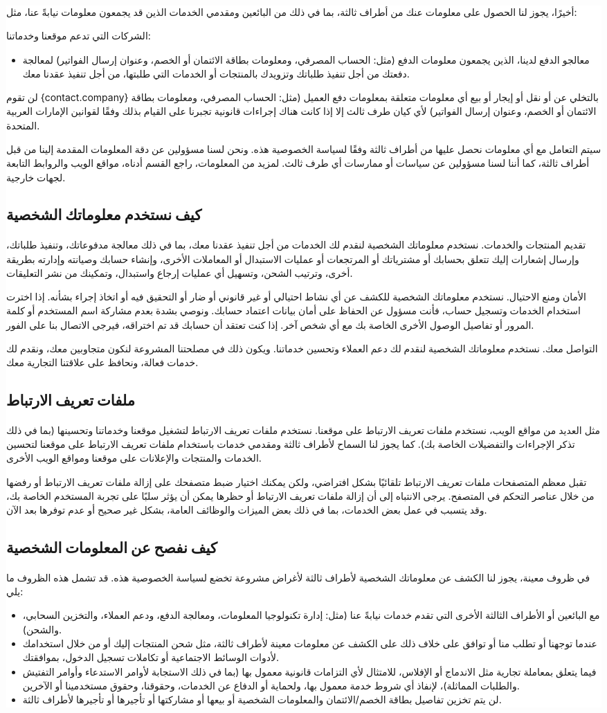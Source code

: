 أخيرًا، يجوز لنا الحصول على معلومات عنك من أطراف ثالثة، بما في ذلك من البائعين ومقدمي الخدمات الذين قد يجمعون معلومات نيابةً عنا، مثل:

الشركات التي تدعم موقعنا وخدماتنا:

-  معالجو الدفع لدينا، الذين يجمعون معلومات الدفع (مثل: الحساب المصرفي، ومعلومات بطاقة الائتمان أو الخصم، وعنوان إرسال الفواتير) لمعالجة دفعتك من أجل تنفيذ طلباتك وتزويدك بالمنتجات أو الخدمات التي طلبتها، من أجل تنفيذ عقدنا معك.

لن تقوم {contact.company} بالتخلي عن أو نقل أو إيجار أو بيع أي معلومات متعلقة بمعلومات دفع العميل (مثل: الحساب المصرفي، ومعلومات بطاقة الائتمان أو الخصم، وعنوان إرسال الفواتير) لأي كيان طرف ثالث إلا إذا كانت هناك إجراءات قانونية تجبرنا على القيام بذلك وفقًا لقوانين الإمارات العربية المتحدة.

سيتم التعامل مع أي معلومات نحصل عليها من أطراف ثالثة وفقًا لسياسة الخصوصية هذه. ونحن لسنا مسؤولين عن دقة المعلومات المقدمة إلينا من قبل أطراف ثالثة، كما أننا لسنا مسؤولين عن سياسات أو ممارسات أي طرف ثالث. لمزيد من المعلومات، راجع القسم أدناه، مواقع الويب والروابط التابعة لجهات خارجية.

## كيف نستخدم معلوماتك الشخصية

تقديم المنتجات والخدمات. نستخدم معلوماتك الشخصية لنقدم لك الخدمات من أجل تنفيذ عقدنا معك، بما في ذلك معالجة مدفوعاتك، وتنفيذ طلباتك، وإرسال إشعارات إليك تتعلق بحسابك أو مشترياتك أو المرتجعات أو عمليات الاستبدال أو المعاملات الأخرى، وإنشاء حسابك وصيانته وإدارته بطريقة أخرى، وترتيب الشحن، وتسهيل أي عمليات إرجاع واستبدال، وتمكينك من نشر التعليقات.

الأمان ومنع الاحتيال. نستخدم معلوماتك الشخصية للكشف عن أي نشاط احتيالي أو غير قانوني أو ضار أو التحقيق فيه أو اتخاذ إجراء بشأنه. إذا اخترت استخدام الخدمات وتسجيل حساب، فأنت مسؤول عن الحفاظ على أمان بيانات اعتماد حسابك. ونوصي بشدة بعدم مشاركة اسم المستخدم أو كلمة المرور أو تفاصيل الوصول الأخرى الخاصة بك مع أي شخص آخر. إذا كنت تعتقد أن حسابك قد تم اختراقه، فيرجى الاتصال بنا على الفور.

التواصل معك. نستخدم معلوماتك الشخصية لنقدم لك دعم العملاء وتحسين خدماتنا. ويكون ذلك في مصلحتنا المشروعة لنكون متجاوبين معك، ونقدم لك خدمات فعالة، ونحافظ على علاقتنا التجارية معك.

## ملفات تعريف الارتباط

مثل العديد من مواقع الويب، نستخدم ملفات تعريف الارتباط على موقعنا. نستخدم ملفات تعريف الارتباط لتشغيل موقعنا وخدماتنا وتحسينها (بما في ذلك تذكر الإجراءات والتفضيلات الخاصة بك). كما يجوز لنا السماح لأطراف ثالثة ومقدمي خدمات باستخدام ملفات تعريف الارتباط على موقعنا لتحسين الخدمات والمنتجات والإعلانات على موقعنا ومواقع الويب الأخرى.

تقبل معظم المتصفحات ملفات تعريف الارتباط تلقائيًا بشكل افتراضي، ولكن يمكنك اختيار ضبط متصفحك على إزالة ملفات تعريف الارتباط أو رفضها من خلال عناصر التحكم في المتصفح. يرجى الانتباه إلى أن إزالة ملفات تعريف الارتباط أو حظرها يمكن أن يؤثر سلبًا على تجربة المستخدم الخاصة بك، وقد يتسبب في عمل بعض الخدمات، بما في ذلك بعض الميزات والوظائف العامة، بشكل غير صحيح أو عدم توفرها بعد الآن.

## كيف نفصح عن المعلومات الشخصية

في ظروف معينة، يجوز لنا الكشف عن معلوماتك الشخصية لأطراف ثالثة لأغراض مشروعة تخضع لسياسة الخصوصية هذه. قد تشمل هذه الظروف ما يلي:

-  مع البائعين أو الأطراف الثالثة الأخرى التي تقدم خدمات نيابةً عنا (مثل: إدارة تكنولوجيا المعلومات، ومعالجة الدفع، ودعم العملاء، والتخزين السحابي، والشحن).
-  عندما توجهنا أو تطلب منا أو توافق على خلاف ذلك على الكشف عن معلومات معينة لأطراف ثالثة، مثل شحن المنتجات إليك أو من خلال استخدامك لأدوات الوسائط الاجتماعية أو تكاملات تسجيل الدخول، بموافقتك.
-  فيما يتعلق بمعاملة تجارية مثل الاندماج أو الإفلاس، للامتثال لأي التزامات قانونية معمول بها (بما في ذلك الاستجابة لأوامر الاستدعاء وأوامر التفتيش والطلبات المماثلة)، لإنفاذ أي شروط خدمة معمول بها، ولحماية أو الدفاع عن الخدمات، وحقوقنا، وحقوق مستخدمينا أو الآخرين.
-  لن يتم تخزين تفاصيل بطاقة الخصم/الائتمان والمعلومات الشخصية أو بيعها أو مشاركتها أو تأجيرها أو تأجيرها لأطراف ثالثة.
